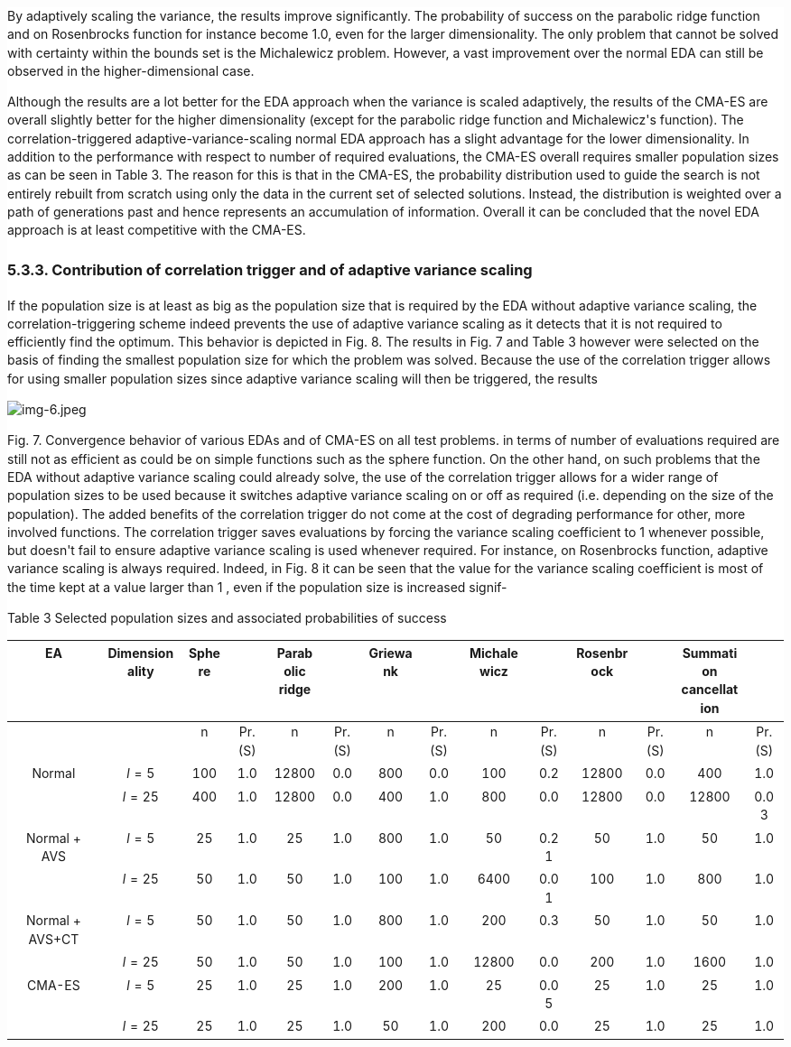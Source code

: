 By adaptively scaling the variance, the results improve significantly. The probability of success on the parabolic ridge function and on Rosenbrocks function for instance become 1.0, even for the larger dimensionality. The only problem that cannot be solved with certainty within the bounds set is the Michalewicz problem. However, a vast improvement over the normal EDA can still be observed in the higher-dimensional case.

Although the results are a lot better for the EDA approach when the variance is scaled adaptively, the results of the CMA-ES are overall slightly better for the higher dimensionality (except for the parabolic ridge function and Michalewicz's function). The correlation-triggered adaptive-variance-scaling normal EDA approach has a slight advantage for the lower dimensionality. In addition to the performance with respect to number of required evaluations, the CMA-ES overall requires smaller population sizes as can be seen in Table 3. The reason for this is that in the CMA-ES, the probability distribution used to guide the search is not entirely rebuilt from scratch using only the data in the current set of selected solutions. Instead, the distribution is weighted over a path of generations past and hence represents an accumulation of information. Overall it can be concluded that the novel EDA approach is at least competitive with the CMA-ES.

### 5.3.3. Contribution of correlation trigger and of adaptive variance scaling

If the population size is at least as big as the population size that is required by the EDA without adaptive variance scaling, the correlation-triggering scheme indeed prevents the use of adaptive variance scaling as it detects that it is not required to efficiently find the optimum. This behavior is depicted in Fig. 8. The results in Fig. 7 and Table 3 however were selected on the basis of finding the smallest population size for which the problem was solved. Because the use of the correlation trigger allows for using smaller population sizes since adaptive variance scaling will then be triggered, the results

![img-6.jpeg](img-6.jpeg)

Fig. 7. Convergence behavior of various EDAs and of CMA-ES on all test problems.
in terms of number of evaluations required are still not as efficient as could be on simple functions such as the sphere function. On the other hand, on such problems that the EDA without adaptive variance scaling could already solve, the use of the correlation trigger allows for a wider range of population sizes to be used because it switches adaptive variance scaling on or off as required (i.e. depending on the size of the population). The added benefits of the correlation trigger do not come at the cost
of degrading performance for other, more involved functions. The correlation trigger saves evaluations by forcing the variance scaling coefficient to 1 whenever possible, but doesn't fail to ensure adaptive variance scaling is used whenever required. For instance, on Rosenbrocks function, adaptive variance scaling is always required. Indeed, in Fig. 8 it can be seen that the value for the variance scaling coefficient is most of the time kept at a value larger than 1 , even if the population size is increased signif-

Table 3
Selected population sizes and associated probabilities of success

| EA | Dimensionality | Sphere |  | Parabolic <br> ridge |  | Griewank |  | Michalewicz |  | Rosenbrock |  | Summation <br> cancellation |  |
| :--: | :--: | :--: | :--: | :--: | :--: | :--: | :--: | :--: | :--: | :--: | :--: | :--: | :--: |
|  |  | n | Pr.(S) | n | Pr.(S) | n | Pr.(S) | n | Pr.(S) | n | Pr.(S) | n | Pr.(S) |
| Normal | $l=5$ | 100 | 1.0 | 12800 | 0.0 | 800 | 0.0 | 100 | 0.2 | 12800 | 0.0 | 400 | 1.0 |
|  | $l=25$ | 400 | 1.0 | 12800 | 0.0 | 400 | 1.0 | 800 | 0.0 | 12800 | 0.0 | 12800 | 0.03 |
| Normal + AVS | $l=5$ | 25 | 1.0 | 25 | 1.0 | 800 | 1.0 | 50 | 0.21 | 50 | 1.0 | 50 | 1.0 |
|  | $l=25$ | 50 | 1.0 | 50 | 1.0 | 100 | 1.0 | 6400 | 0.01 | 100 | 1.0 | 800 | 1.0 |
| Normal + AVS+CT | $l=5$ | 50 | 1.0 | 50 | 1.0 | 800 | 1.0 | 200 | 0.3 | 50 | 1.0 | 50 | 1.0 |
|  | $l=25$ | 50 | 1.0 | 50 | 1.0 | 100 | 1.0 | 12800 | 0.0 | 200 | 1.0 | 1600 | 1.0 |
| CMA-ES | $l=5$ | 25 | 1.0 | 25 | 1.0 | 200 | 1.0 | 25 | 0.05 | 25 | 1.0 | 25 | 1.0 |
|  | $l=25$ | 25 | 1.0 | 25 | 1.0 | 50 | 1.0 | 200 | 0.0 | 25 | 1.0 | 25 | 1.0 |
